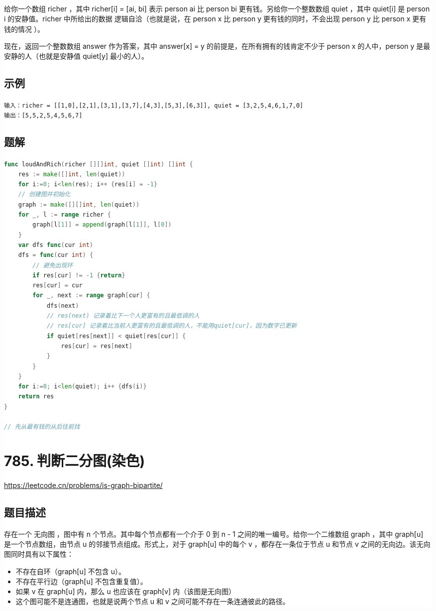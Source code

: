 给你一个数组 richer ，其中 richer[i] = [ai, bi] 表示 person ai 比 person bi 更有钱。另给你一个整数数组 quiet ，其中 quiet[i] 是 person i 的安静值。richer 中所给出的数据 逻辑自洽（也就是说，在 person x 比 person y 更有钱的同时，不会出现 person y 比 person x 更有钱的情况 ）。

现在，返回一个整数数组 answer 作为答案，其中 answer[x] = y 的前提是，在所有拥有的钱肯定不少于 person x 的人中，person y 是最安静的人（也就是安静值 quiet[y] 最小的人）。

## 示例
```
输入：richer = [[1,0],[2,1],[3,1],[3,7],[4,3],[5,3],[6,3]], quiet = [3,2,5,4,6,1,7,0]
输出：[5,5,2,5,4,5,6,7]
```

## 题解
```go
func loudAndRich(richer [][]int, quiet []int) []int {
    res := make([]int, len(quiet))
    for i:=0; i<len(res); i++ {res[i] = -1}
    // 创建图并初始化
    graph := make([][]int, len(quiet))
    for _, l := range richer {
        graph[l[1]] = append(graph[l[1]], l[0])
    }
    var dfs func(cur int) 
    dfs = func(cur int) {
        // 避免出现环
        if res[cur] != -1 {return}
        res[cur] = cur
        for _, next := range graph[cur] {
            dfs(next)
            // res(next) 记录着比下一个人更富有的且最低调的人
            // res[cur] 记录着比当前人更富有的且最低调的人，不能用quiet[cur]，因为数字已更新
            if quiet[res[next]] < quiet[res[cur]] {
                res[cur] = res[next]
            }
        }
    }
    for i:=0; i<len(quiet); i++ {dfs(i)}
    return res
}

// 先从最有钱的从后往前找
```

# 785. 判断二分图(染色)
https://leetcode.cn/problems/is-graph-bipartite/

## 题目描述
存在一个 无向图 ，图中有 n 个节点。其中每个节点都有一个介于 0 到 n - 1 之间的唯一编号。给你一个二维数组 graph ，其中 graph[u] 是一个节点数组，由节点 u 的邻接节点组成。形式上，对于 graph[u] 中的每个 v ，都存在一条位于节点 u 和节点 v 之间的无向边。该无向图同时具有以下属性：
* 不存在自环（graph[u] 不包含 u）。
* 不存在平行边（graph[u] 不包含重复值）。
* 如果 v 在 graph[u] 内，那么 u 也应该在 graph[v] 内（该图是无向图）
* 这个图可能不是连通图，也就是说两个节点 u 和 v 之间可能不存在一条连通彼此的路径。
